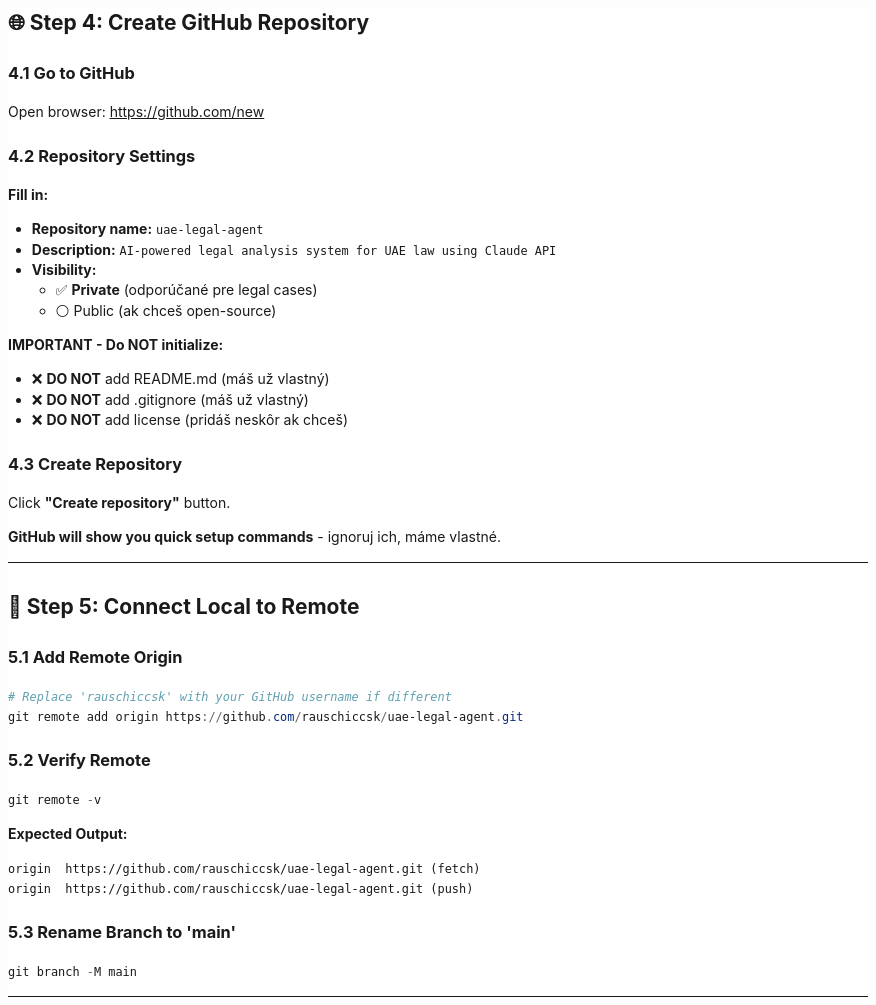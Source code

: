 ## 🌐 Step 4: Create GitHub Repository

### 4.1 Go to GitHub

Open browser: https://github.com/new

### 4.2 Repository Settings

**Fill in:**
- **Repository name:** `uae-legal-agent`
- **Description:** `AI-powered legal analysis system for UAE law using Claude API`
- **Visibility:** 
  - ✅ **Private** (odporúčané pre legal cases)
  - ⚪ Public (ak chceš open-source)

**IMPORTANT - Do NOT initialize:**
- ❌ **DO NOT** add README.md (máš už vlastný)
- ❌ **DO NOT** add .gitignore (máš už vlastný)
- ❌ **DO NOT** add license (pridáš neskôr ak chceš)

### 4.3 Create Repository

Click **"Create repository"** button.

**GitHub will show you quick setup commands** - ignoruj ich, máme vlastné.

---

## 🔗 Step 5: Connect Local to Remote

### 5.1 Add Remote Origin

```powershell
# Replace 'rauschiccsk' with your GitHub username if different
git remote add origin https://github.com/rauschiccsk/uae-legal-agent.git
```

### 5.2 Verify Remote

```powershell
git remote -v
```

**Expected Output:**
```
origin  https://github.com/rauschiccsk/uae-legal-agent.git (fetch)
origin  https://github.com/rauschiccsk/uae-legal-agent.git (push)
```

### 5.3 Rename Branch to 'main'

```powershell
git branch -M main
```

---